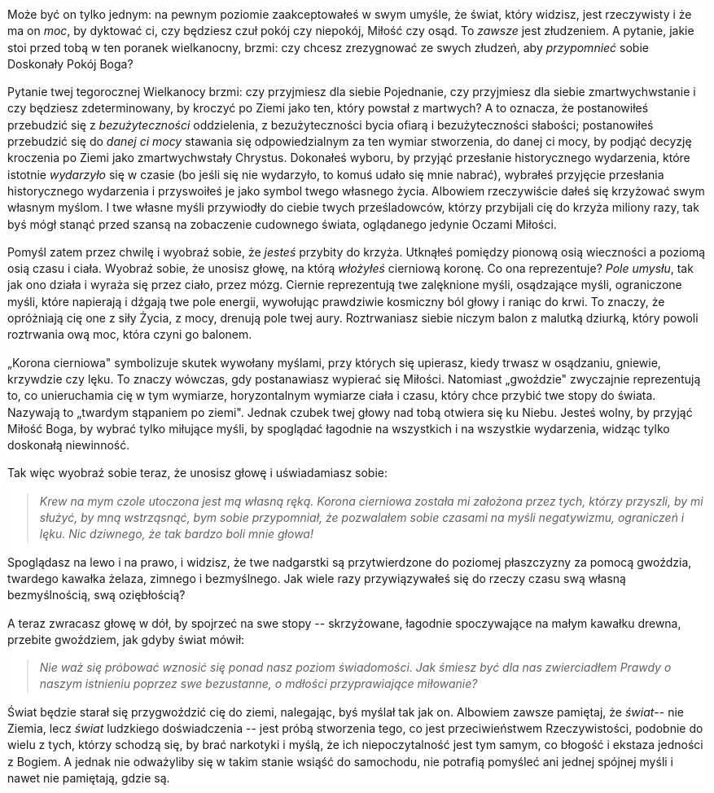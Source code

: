 Może być on tylko jednym: na pewnym poziomie zaakceptowałeś w swym umyśle, że świat, który widzisz, jest rzeczywisty i że ma on *moc*, by dyktować ci, czy będziesz czuł pokój czy niepokój, Miłość czy osąd. To *zawsze* jest złudzeniem. A pytanie, jakie stoi przed tobą w ten poranek wielkanocny, brzmi: czy chcesz zrezygnować ze swych złudzeń, aby *przypomnieć* sobie Doskonały Pokój Boga?

Pytanie twej tegorocznej Wielkanocy brzmi: czy przyjmiesz dla siebie Pojednanie, czy przyjmiesz dla siebie zmartwychwstanie i czy będziesz zdeterminowany, by kroczyć po Ziemi jako ten, który powstał z martwych? A to oznacza, że postanowiłeś przebudzić się z *bezużyteczności* oddzielenia, z bezużyteczności bycia ofiarą i bezużyteczności słabości; postanowiłeś przebudzić się do *danej ci mocy* stawania się odpowiedzialnym za ten wymiar stworzenia, do danej ci mocy, by podjąć decyzję kroczenia po Ziemi jako zmartwychwstały Chrystus. Dokonałeś wyboru, by przyjąć przesłanie historycznego wydarzenia, które istotnie *wydarzyło* się w czasie (bo jeśli się nie wydarzyło, to komuś udało się mnie nabrać), wybrałeś przyjęcie przesłania historycznego wydarzenia i przyswoiłeś je jako symbol twego własnego życia. Albowiem rzeczywiście dałeś się krzyżować swym własnym myślom. I twe własne myśli przywiodły do ciebie twych prześladowców, którzy przybijali cię do krzyża miliony razy, tak byś mógł stanąć przed szansą na zobaczenie cudownego świata, oglądanego jedynie Oczami Miłości.

Pomyśl zatem przez chwilę i wyobraź sobie, że *jesteś* przybity do krzyża. Utknąłeś pomiędzy pionową osią wieczności a poziomą osią czasu i ciała. Wyobraź sobie, że unosisz głowę, na którą *włożyłeś* cierniową koronę. Co ona reprezentuje? *Pole umysłu*, tak jak ono działa i wyraża się przez ciało, przez mózg. Ciernie reprezentują twe zalęknione myśli, osądzające myśli, ograniczone myśli, które napierają i dźgają twe pole energii, wywołując prawdziwie kosmiczny ból głowy i raniąc do krwi. To znaczy, że opróżniają cię one z siły Życia, z mocy, drenują pole twej aury. Roztrwaniasz siebie niczym balon z malutką dziurką, który powoli roztrwania ową moc, która czyni go balonem.

„Korona cierniowa" symbolizuje skutek wywołany myślami, przy których się upierasz, kiedy trwasz w osądzaniu, gniewie, krzywdzie czy lęku. To znaczy wówczas, gdy postanawiasz wypierać się Miłości. Natomiast „gwoździe" zwyczajnie reprezentują to, co unieruchamia cię w tym wymiarze, horyzontalnym wymiarze ciała i czasu, który chce przybić twe stopy do świata. Nazywają to „twardym stąpaniem po ziemi". Jednak czubek twej głowy nad tobą otwiera się ku Niebu. Jesteś wolny, by przyjąć Miłość Boga, by wybrać tylko miłujące myśli, by spoglądać łagodnie na wszystkich i na wszystkie wydarzenia, widząc tylko doskonałą niewinność.

Tak więc wyobraź sobie teraz, że unosisz głowę i uświadamiasz sobie:

> *Krew na mym czole utoczona jest mą własną ręką. Korona cierniowa została mi założona przez tych, którzy przyszli, by mi służyć, by mną wstrząsnąć, bym sobie przypomniał, że pozwalałem sobie czasami na myśli negatywizmu, ograniczeń i lęku. Nic dziwnego, że tak bardzo boli mnie głowa!*

Spoglądasz na lewo i na prawo, i widzisz, że twe nadgarstki są przytwierdzone do poziomej płaszczyzny za pomocą gwoździa, twardego kawałka żelaza, zimnego i bezmyślnego. Jak wiele razy przywiązywałeś się do rzeczy czasu swą własną bezmyślnością, swą oziębłością?

A teraz zwracasz głowę w dół, by spojrzeć na swe stopy -- skrzyżowane, łagodnie spoczywające na małym kawałku drewna, przebite gwoździem, jak gdyby świat mówił:

> *Nie waż się próbować wznosić się ponad nasz poziom świadomości. Jak śmiesz być dla nas zwierciadłem Prawdy o naszym istnieniu poprzez swe bezustanne, o mdłości przyprawiające miłowanie?*

Świat będzie starał się przygwoździć cię do ziemi, nalegając, byś myślał tak jak on. Albowiem zawsze pamiętaj, że *świat*-- nie Ziemia, lecz *świat* ludzkiego doświadczenia -- jest próbą stworzenia tego, co jest przeciwieństwem Rzeczywistości, podobnie do wielu z tych, którzy schodzą się, by brać narkotyki i myślą, że ich niepoczytalność jest tym samym, co błogość i ekstaza jedności z Bogiem. A jednak nie odważyliby się w takim stanie wsiąść do samochodu, nie potrafią pomyśleć ani jednej spójnej myśli i nawet nie pamiętają, gdzie są.
